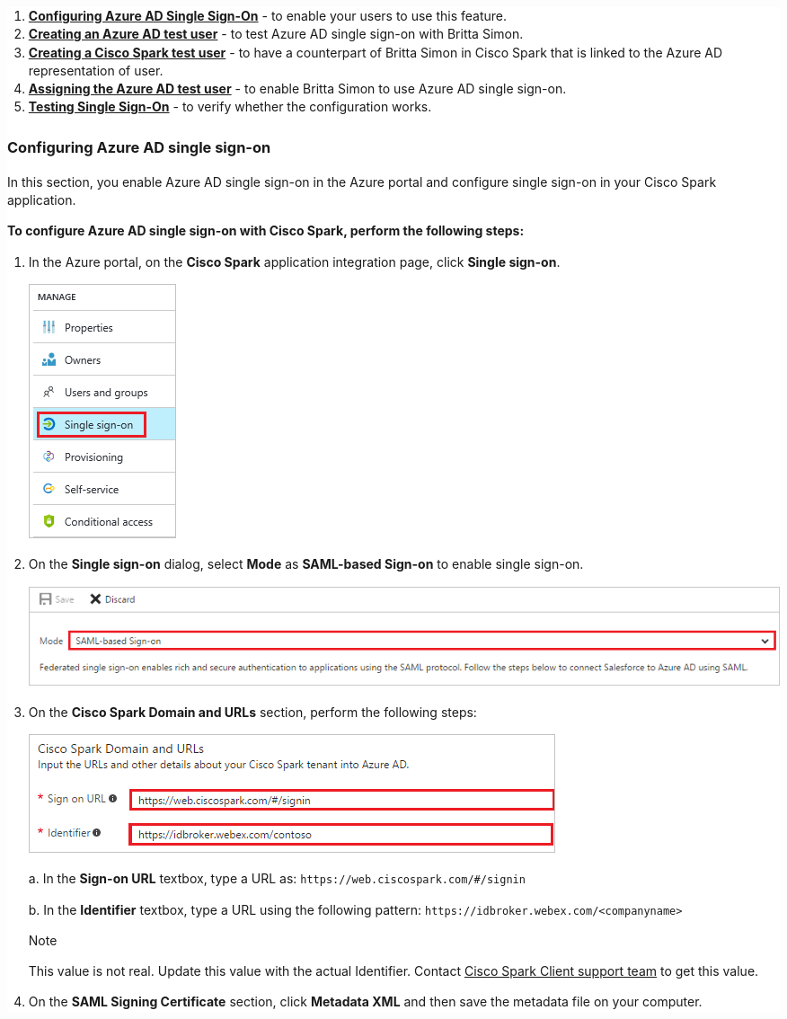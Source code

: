1. **[Configuring Azure AD Single Sign-On](#configuring-azure-ad-single-sign-on)** - to enable your users to use this feature.
2. **[Creating an Azure AD test user](#creating-an-azure-ad-test-user)** - to test Azure AD single sign-on with Britta Simon.
3. **[Creating a Cisco Spark test user](#creating-a-cisco-spark-test-user)** - to have a counterpart of Britta Simon in Cisco Spark that is linked to the Azure AD representation of user.
4. **[Assigning the Azure AD test user](#assigning-the-azure-ad-test-user)** - to enable Britta Simon to use Azure AD single sign-on.
5. **[Testing Single Sign-On](#testing-single-sign-on)** - to verify whether the configuration works.

### Configuring Azure AD single sign-on

In this section, you enable Azure AD single sign-on in the Azure portal and configure single sign-on in your Cisco Spark application.

**To configure Azure AD single sign-on with Cisco Spark, perform the following steps:**

1. In the Azure portal, on the **Cisco Spark** application integration page, click **Single sign-on**.

	![Configure Single Sign-On][4]

2. On the **Single sign-on** dialog, select **Mode** as	**SAML-based Sign-on** to enable single sign-on.
 
	![Configure Single Sign-On](./media/cisco-spark-tutorial/tutorial_ciscospark_samlbase.png)

3. On the **Cisco Spark Domain and URLs** section, perform the following steps:

	![Configure Single Sign-On](./media/cisco-spark-tutorial/tutorial_ciscospark_url.png)

    a. In the **Sign-on URL** textbox, type a URL as: `https://web.ciscospark.com/#/signin`

	b. In the **Identifier** textbox, type a URL using the following pattern: `https://idbroker.webex.com/<companyname>`

	> [!NOTE] 
	> This value is not real. Update this value with the actual Identifier. Contact [Cisco Spark Client support team](https://support.ciscospark.com/) to get this value. 
 
4. On the **SAML Signing Certificate** section, click **Metadata XML** and then save the metadata file on your computer.


[1]: ./media/cisco-spark-tutorial/tutorial_general_01.png
[2]: ./media/cisco-spark-tutorial/tutorial_general_02.png
[3]: ./media/cisco-spark-tutorial/tutorial_general_03.png
[4]: ./media/cisco-spark-tutorial/tutorial_general_04.png
[10]: ./media/cisco-spark-tutorial/tutorial_general_060.png
[100]: ./media/cisco-spark-tutorial/tutorial_general_100.png
[200]: ./media/cisco-spark-tutorial/tutorial_general_200.png
[201]: ./media/cisco-spark-tutorial/tutorial_general_201.png
[202]: ./media/cisco-spark-tutorial/tutorial_general_202.png
[203]: ./media/cisco-spark-tutorial/tutorial_general_203.png